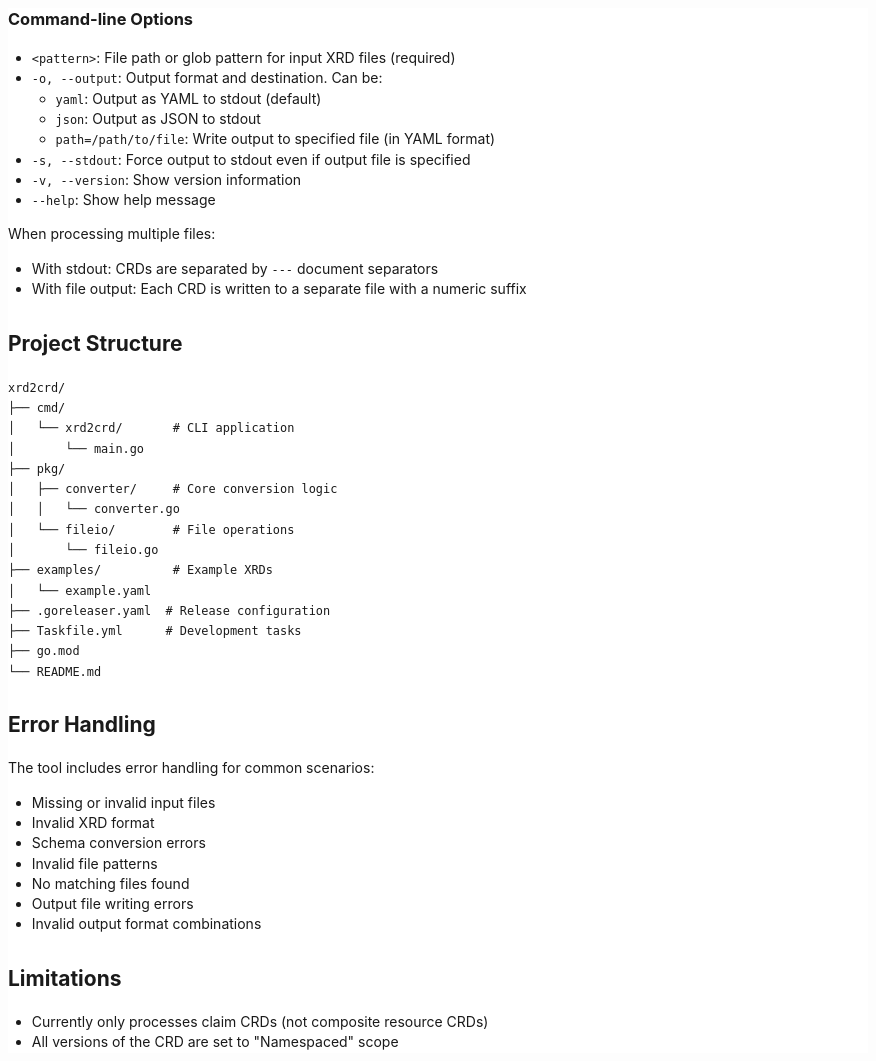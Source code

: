### Command-line Options

- `<pattern>`: File path or glob pattern for input XRD files (required)
- `-o, --output`: Output format and destination. Can be:
  - `yaml`: Output as YAML to stdout (default)
  - `json`: Output as JSON to stdout
  - `path=/path/to/file`: Write output to specified file (in YAML format)
- `-s, --stdout`: Force output to stdout even if output file is specified
- `-v, --version`: Show version information
- `--help`: Show help message

When processing multiple files:
- With stdout: CRDs are separated by `---` document separators
- With file output: Each CRD is written to a separate file with a numeric suffix

## Project Structure

```
xrd2crd/
├── cmd/
│   └── xrd2crd/       # CLI application
│       └── main.go
├── pkg/
│   ├── converter/     # Core conversion logic
│   │   └── converter.go
│   └── fileio/        # File operations
│       └── fileio.go
├── examples/          # Example XRDs
│   └── example.yaml
├── .goreleaser.yaml  # Release configuration
├── Taskfile.yml      # Development tasks
├── go.mod
└── README.md
```

## Error Handling

The tool includes error handling for common scenarios:
- Missing or invalid input files
- Invalid XRD format
- Schema conversion errors
- Invalid file patterns
- No matching files found
- Output file writing errors
- Invalid output format combinations

## Limitations

- Currently only processes claim CRDs (not composite resource CRDs)
- All versions of the CRD are set to "Namespaced" scope 